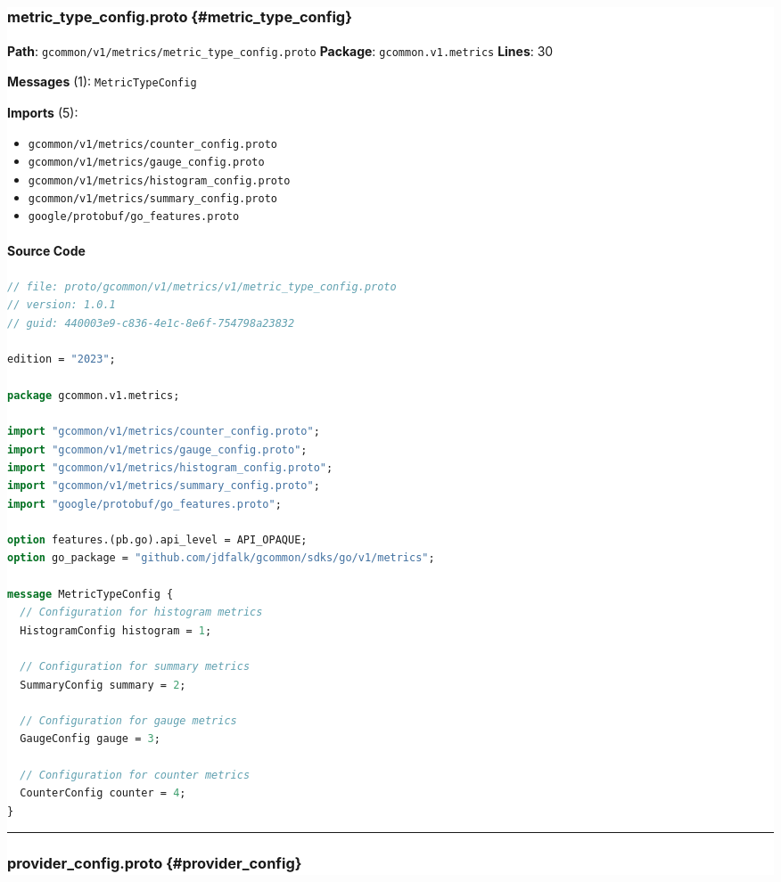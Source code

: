 
### metric_type_config.proto {#metric_type_config}

**Path**: `gcommon/v1/metrics/metric_type_config.proto` **Package**: `gcommon.v1.metrics` **Lines**: 30

**Messages** (1): `MetricTypeConfig`

**Imports** (5):

- `gcommon/v1/metrics/counter_config.proto`
- `gcommon/v1/metrics/gauge_config.proto`
- `gcommon/v1/metrics/histogram_config.proto`
- `gcommon/v1/metrics/summary_config.proto`
- `google/protobuf/go_features.proto`

#### Source Code

```protobuf
// file: proto/gcommon/v1/metrics/v1/metric_type_config.proto
// version: 1.0.1
// guid: 440003e9-c836-4e1c-8e6f-754798a23832

edition = "2023";

package gcommon.v1.metrics;

import "gcommon/v1/metrics/counter_config.proto";
import "gcommon/v1/metrics/gauge_config.proto";
import "gcommon/v1/metrics/histogram_config.proto";
import "gcommon/v1/metrics/summary_config.proto";
import "google/protobuf/go_features.proto";

option features.(pb.go).api_level = API_OPAQUE;
option go_package = "github.com/jdfalk/gcommon/sdks/go/v1/metrics";

message MetricTypeConfig {
  // Configuration for histogram metrics
  HistogramConfig histogram = 1;

  // Configuration for summary metrics
  SummaryConfig summary = 2;

  // Configuration for gauge metrics
  GaugeConfig gauge = 3;

  // Configuration for counter metrics
  CounterConfig counter = 4;
}
```

---

### provider_config.proto {#provider_config}
